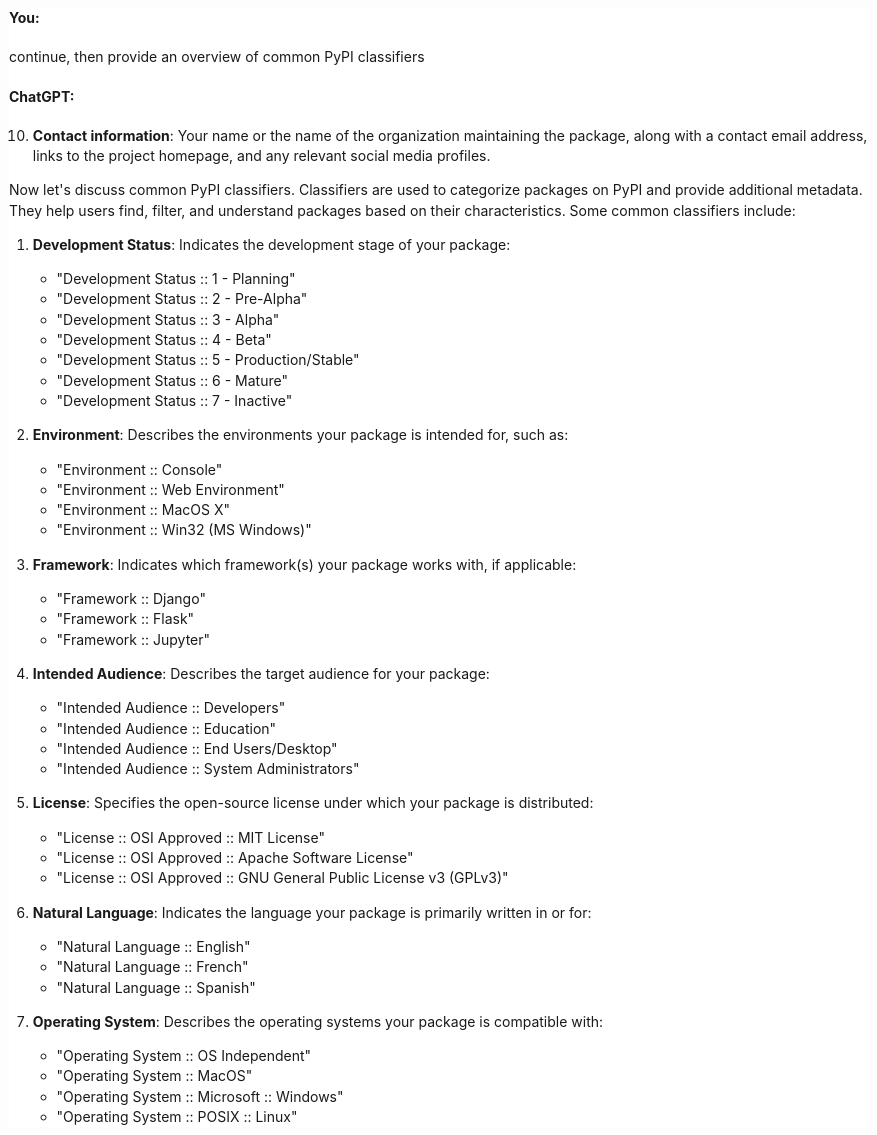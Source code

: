 
#### You:
continue, then provide an overview of common PyPI classifiers

#### ChatGPT:
10. **Contact information**: Your name or the name of the organization maintaining the package, along with a contact email address, links to the project homepage, and any relevant social media profiles.

Now let's discuss common PyPI classifiers. Classifiers are used to categorize packages on PyPI and provide additional metadata. They help users find, filter, and understand packages based on their characteristics. Some common classifiers include:

1. **Development Status**: Indicates the development stage of your package:
   - "Development Status :: 1 - Planning"
   - "Development Status :: 2 - Pre-Alpha"
   - "Development Status :: 3 - Alpha"
   - "Development Status :: 4 - Beta"
   - "Development Status :: 5 - Production/Stable"
   - "Development Status :: 6 - Mature"
   - "Development Status :: 7 - Inactive"

2. **Environment**: Describes the environments your package is intended for, such as:
   - "Environment :: Console"
   - "Environment :: Web Environment"
   - "Environment :: MacOS X"
   - "Environment :: Win32 (MS Windows)"

3. **Framework**: Indicates which framework(s) your package works with, if applicable:
   - "Framework :: Django"
   - "Framework :: Flask"
   - "Framework :: Jupyter"

4. **Intended Audience**: Describes the target audience for your package:
   - "Intended Audience :: Developers"
   - "Intended Audience :: Education"
   - "Intended Audience :: End Users/Desktop"
   - "Intended Audience :: System Administrators"

5. **License**: Specifies the open-source license under which your package is distributed:
   - "License :: OSI Approved :: MIT License"
   - "License :: OSI Approved :: Apache Software License"
   - "License :: OSI Approved :: GNU General Public License v3 (GPLv3)"

6. **Natural Language**: Indicates the language your package is primarily written in or for:
   - "Natural Language :: English"
   - "Natural Language :: French"
   - "Natural Language :: Spanish"

7. **Operating System**: Describes the operating systems your package is compatible with:
   - "Operating System :: OS Independent"
   - "Operating System :: MacOS"
   - "Operating System :: Microsoft :: Windows"
   - "Operating System :: POSIX :: Linux"
